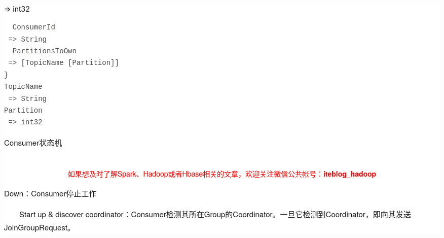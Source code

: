  =&gt; int32</code></div>
<div class="line number26 index25 alt1" style="border:0px !important;line-height:1.6 !important;overflow:visible !important;vertical-align:baseline !important;font-size:1em !important;">
<code class="java spaces" style="color:rgb(51,51,51);font-family:Consolas, 'Bitstream Vera Sans Mono', 'Courier New', Courier, monospace !important;border:0px !important;line-height:1.6 !important;overflow:visible !important;vertical-align:baseline !important;font-size:1em !important;display:inline !important;background:none !important;">  </code><code class="java plain" style="color:rgb(77,77,76) !important;font-family:Consolas, 'Bitstream Vera Sans Mono', 'Courier New', Courier, monospace !important;border:0px !important;line-height:1.6 !important;overflow:visible !important;vertical-align:baseline !important;font-size:1em !important;display:inline !important;background:none !important;">ConsumerId            
 =&gt; String</code></div>
<div class="line number27 index26 alt2" style="border:0px !important;line-height:1.6 !important;overflow:visible !important;vertical-align:baseline !important;font-size:1em !important;">
<code class="java spaces" style="color:rgb(51,51,51);font-family:Consolas, 'Bitstream Vera Sans Mono', 'Courier New', Courier, monospace !important;border:0px !important;line-height:1.6 !important;overflow:visible !important;vertical-align:baseline !important;font-size:1em !important;display:inline !important;background:none !important;">  </code><code class="java plain" style="color:rgb(77,77,76) !important;font-family:Consolas, 'Bitstream Vera Sans Mono', 'Courier New', Courier, monospace !important;border:0px !important;line-height:1.6 !important;overflow:visible !important;vertical-align:baseline !important;font-size:1em !important;display:inline !important;background:none !important;">PartitionsToOwn       
 =&gt; [TopicName [Partition]]</code></div>
<div class="line number28 index27 alt1" style="border:0px !important;line-height:1.6 !important;overflow:visible !important;vertical-align:baseline !important;font-size:1em !important;">
<code class="java plain" style="color:rgb(77,77,76) !important;font-family:Consolas, 'Bitstream Vera Sans Mono', 'Courier New', Courier, monospace !important;border:0px !important;line-height:1.6 !important;overflow:visible !important;vertical-align:baseline !important;font-size:1em !important;display:inline !important;background:none !important;">}</code></div>
<div class="line number29 index28 alt2" style="border:0px !important;line-height:1.6 !important;overflow:visible !important;vertical-align:baseline !important;font-size:1em !important;">
<code class="java plain" style="color:rgb(77,77,76) !important;font-family:Consolas, 'Bitstream Vera Sans Mono', 'Courier New', Courier, monospace !important;border:0px !important;line-height:1.6 !important;overflow:visible !important;vertical-align:baseline !important;font-size:1em !important;display:inline !important;background:none !important;">TopicName
 =&gt; String</code></div>
<div class="line number30 index29 alt1" style="border:0px !important;line-height:1.6 !important;overflow:visible !important;vertical-align:baseline !important;font-size:1em !important;">
<code class="java plain" style="color:rgb(77,77,76) !important;font-family:Consolas, 'Bitstream Vera Sans Mono', 'Courier New', Courier, monospace !important;border:0px !important;line-height:1.6 !important;overflow:visible !important;vertical-align:baseline !important;font-size:1em !important;display:inline !important;background:none !important;">Partition
 =&gt; int32</code></div>
</div>
</td>
</tr></tbody></table></div>
</div>
<p style="font-family:'Microsoft Yahei', 'Helvetica Neue', Helvetica, Arial, sans-serif;font-size:15px;line-height:26px;">
Consumer状态机</p>
<div class="wp-caption aligncenter" style="text-align:center;font-family:'Microsoft Yahei', 'Helvetica Neue', Helvetica, Arial, sans-serif;line-height:22.2656px;color:#FF0000;">
<a href="http://source.iteblog.com/pic/kafka_info19.png-webp" rel="nofollow" title="" style="color:rgb(0,166,124);text-decoration:none;"><img alt="" class="b-loaded" src="http://source.iteblog.com/pic/kafka_info19.png-webp" style="vertical-align:middle;border:0px;"></a><br>
如果想及时了解Spark、Hadoop或者Hbase相关的文章，欢迎关注微信公共帐号：<strong>iteblog_hadoop</strong></div>
<p style="font-family:'Microsoft Yahei', 'Helvetica Neue', Helvetica, Arial, sans-serif;font-size:15px;line-height:26px;">
Down：Consumer停止工作</p>
<p style="font-family:'Microsoft Yahei', 'Helvetica Neue', Helvetica, Arial, sans-serif;font-size:15px;line-height:26px;">
　　Start up &amp; discover coordinator：Consumer检测其所在Group的Coordinator。一旦它检测到Coordinator，即向其发送JoinGroupRequest。</p>
<p style="font-family:'Microsoft Yahei', 'Helvetica Neue', Helvetica, Arial, sans-serif;font-size:15px;line-height:26px;">